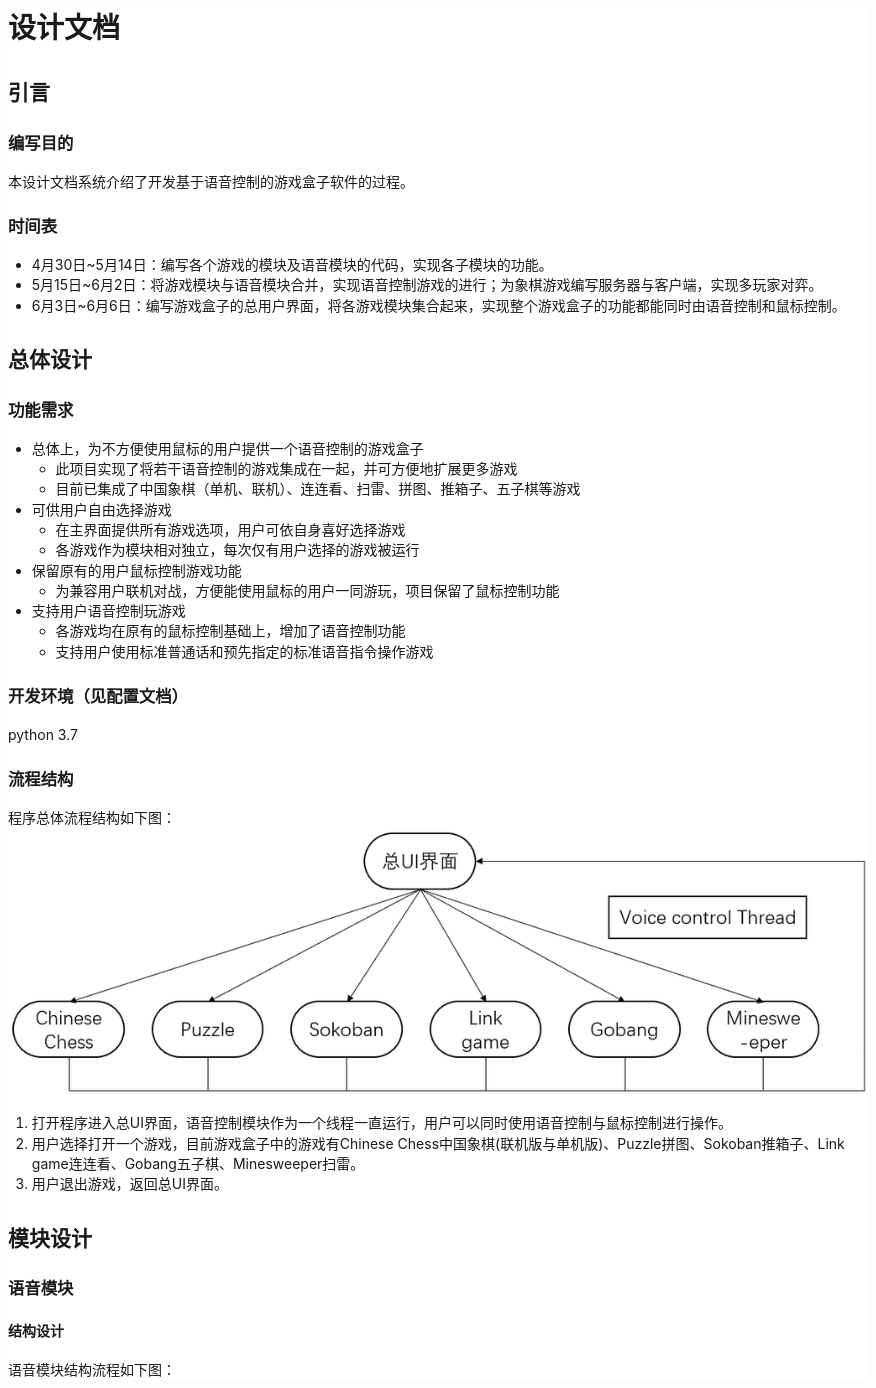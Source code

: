# 设计文档
## 引言
### 编写目的
本设计文档系统介绍了开发基于语音控制的游戏盒子软件的过程。
### 时间表
+ 4月30日~5月14日：编写各个游戏的模块及语音模块的代码，实现各子模块的功能。
+ 5月15日~6月2日：将游戏模块与语音模块合并，实现语音控制游戏的进行；为象棋游戏编写服务器与客户端，实现多玩家对弈。
+ 6月3日~6月6日：编写游戏盒子的总用户界面，将各游戏模块集合起来，实现整个游戏盒子的功能都能同时由语音控制和鼠标控制。
## 总体设计
### 功能需求
+ 总体上，为不方便使用鼠标的用户提供一个语音控制的游戏盒子
  + 此项目实现了将若干语音控制的游戏集成在一起，并可方便地扩展更多游戏
  + 目前已集成了中国象棋（单机、联机）、连连看、扫雷、拼图、推箱子、五子棋等游戏
+ 可供用户自由选择游戏
  + 在主界面提供所有游戏选项，用户可依自身喜好选择游戏
  + 各游戏作为模块相对独立，每次仅有用户选择的游戏被运行
+ 保留原有的用户鼠标控制游戏功能
  + 为兼容用户联机对战，方便能使用鼠标的用户一同游玩，项目保留了鼠标控制功能
+ 支持用户语音控制玩游戏
  + 各游戏均在原有的鼠标控制基础上，增加了语音控制功能
  + 支持用户使用标准普通话和预先指定的标准语音指令操作游戏
### 开发环境（见配置文档）
python 3.7
### 流程结构
程序总体流程结构如下图：
![图片](总体结构.GIF "流程结构")
1. 打开程序进入总UI界面，语音控制模块作为一个线程一直运行，用户可以同时使用语音控制与鼠标控制进行操作。
2. 用户选择打开一个游戏，目前游戏盒子中的游戏有Chinese Chess中国象棋(联机版与单机版)、Puzzle拼图、Sokoban推箱子、Link game连连看、Gobang五子棋、Minesweeper扫雷。
3. 用户退出游戏，返回总UI界面。
## 模块设计
### 语音模块
#### 结构设计
语音模块结构流程如下图：